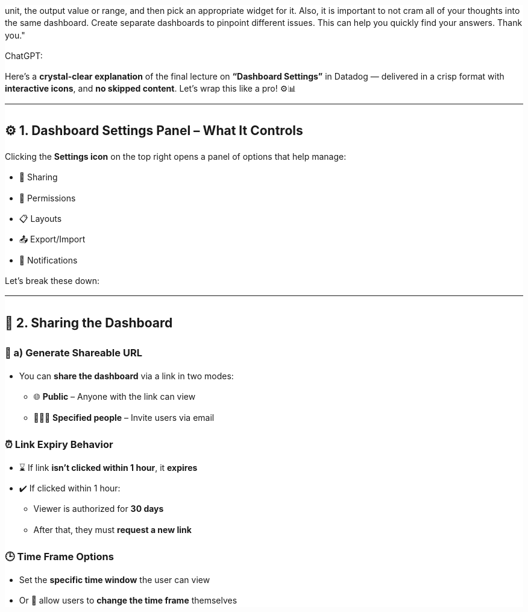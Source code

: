 unit, the output value or range, and then pick an appropriate widget for it. Also, it is important to not cram all of your thoughts into the same dashboard. Create separate dashboards to pinpoint different issues. This can help you quickly find your answers. Thank you."

ChatGPT: 

Here’s a **crystal-clear explanation** of the final lecture on **“Dashboard Settings”** in Datadog — delivered in a crisp format with **interactive icons**, and **no skipped content**. Let’s wrap this like a pro! ⚙️📊

---

## ⚙️ 1. **Dashboard Settings Panel – What It Controls**

Clicking the **Settings icon** on the top right opens a panel of options that help manage:

-   🔗 Sharing
    
-   🔐 Permissions
    
-   📋 Layouts
    
-   📤 Export/Import
    
-   📣 Notifications
    

Let’s break these down:

---

## 🔗 2. **Sharing the Dashboard**

### 🧾 a) **Generate Shareable URL**

-   You can **share the dashboard** via a link in two modes:
    
    -   🌐 **Public** – Anyone with the link can view
        
    -   🧑‍🤝‍🧑 **Specified people** – Invite users via email
        

### ⏰ Link Expiry Behavior

-   ⌛ If link **isn’t clicked within 1 hour**, it **expires**
    
-   ✔️ If clicked within 1 hour:
    
    -   Viewer is authorized for **30 days**
        
    -   After that, they must **request a new link**
        

### 🕒 Time Frame Options

-   Set the **specific time window** the user can view
    
-   Or 🔁 allow users to **change the time frame** themselves
    